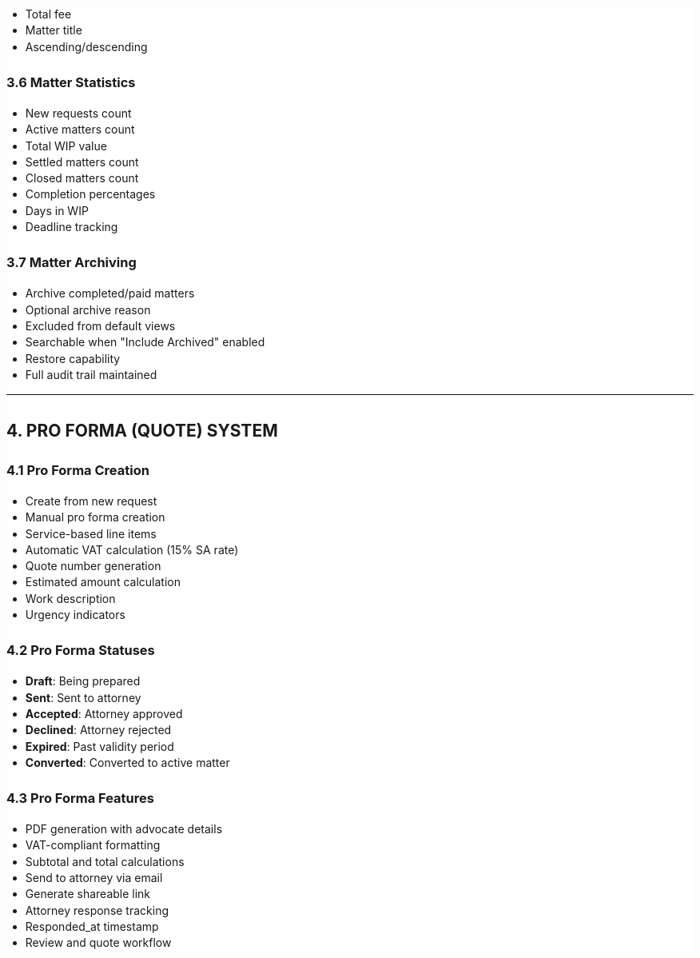   - Total fee
  - Matter title
  - Ascending/descending

### 3.6 Matter Statistics
- New requests count
- Active matters count
- Total WIP value
- Settled matters count
- Closed matters count
- Completion percentages
- Days in WIP
- Deadline tracking

### 3.7 Matter Archiving
- Archive completed/paid matters
- Optional archive reason
- Excluded from default views
- Searchable when "Include Archived" enabled
- Restore capability
- Full audit trail maintained

---

## 4. PRO FORMA (QUOTE) SYSTEM

### 4.1 Pro Forma Creation
- Create from new request
- Manual pro forma creation
- Service-based line items
- Automatic VAT calculation (15% SA rate)
- Quote number generation
- Estimated amount calculation
- Work description
- Urgency indicators

### 4.2 Pro Forma Statuses
- **Draft**: Being prepared
- **Sent**: Sent to attorney
- **Accepted**: Attorney approved
- **Declined**: Attorney rejected
- **Expired**: Past validity period
- **Converted**: Converted to active matter

### 4.3 Pro Forma Features
- PDF generation with advocate details
- VAT-compliant formatting
- Subtotal and total calculations
- Send to attorney via email
- Generate shareable link
- Attorney response tracking
- Responded_at timestamp
- Review and quote workflow
